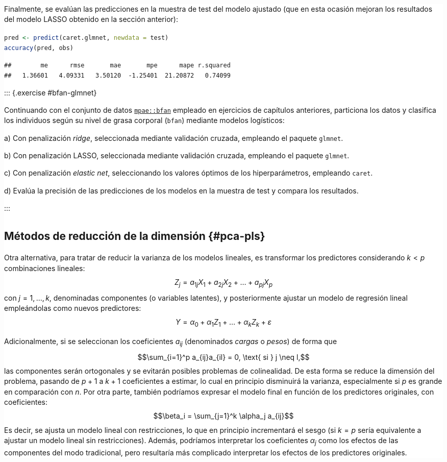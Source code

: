 Finalmente, se evalúan las predicciones en la muestra de test del modelo ajustado (que en esta ocasión mejoran los resultados del modelo LASSO obtenido en la sección anterior):


```r
pred <- predict(caret.glmnet, newdata = test)
accuracy(pred, obs)
```

```
##        me      rmse       mae       mpe      mape r.squared 
##   1.36601   4.09331   3.50120  -1.25401  21.20872   0.74099
```



::: {.exercise #bfan-glmnet}

Continuando con el conjunto de datos [`mpae::bfan`](https://rubenfcasal.github.io/mpae/reference/bfan.html) empleado en ejercicios de capítulos anteriores, particiona los datos y clasifica los individuos según su nivel de grasa corporal (`bfan`) mediante modelos logísticos:

a) Con penalización *ridge*, seleccionada mediante validación cruzada, empleando el paquete `glmnet`. 

b) Con penalización LASSO, seleccionada mediante validación cruzada, empleando el paquete `glmnet`. 

c) Con penalización *elastic net*, seleccionando los valores óptimos de los hiperparámetros, empleando `caret`.

d) Evalúa la precisión de las predicciones de los modelos en la muestra de test y compara los resultados.

:::

## Métodos de reducción de la dimensión {#pca-pls}

Otra alternativa, para tratar de reducir la varianza de los modelos lineales, es transformar los predictores considerando $k < p$ combinaciones lineales:
$$Z_j = a_{1j}X_{1} + a_{2j}X_{2} + \ldots + a_{pj}X_{p}$$
con $j = 1, \ldots, k$, denominadas componentes (o variables latentes), 
y posteriormente ajustar un modelo de regresión lineal empleándolas como nuevos predictores:
$$Y = \alpha_0 + \alpha_1 Z_1 + \ldots + \alpha_k Z_k + \varepsilon$$

Adicionalmente, si se seleccionan los coeficientes $a_{ij}$ (denominados *cargas* o *pesos*) de forma que 
$$\sum_{i=1}^p a_{ij}a_{il} = 0, \text{ si } j \neq l,$$
las componentes serán ortogonales y se evitarán posibles problemas de colinealidad.
De esta forma se reduce la dimensión del problema, pasando de $p + 1$ a $k + 1$ coeficientes a estimar, lo cual en principio disminuirá la varianza, especialmente si $p$ es grande en comparación con $n$. 
Por otra parte, también podríamos expresar el modelo final en función de los predictores originales, con coeficientes:
$$\beta_i = \sum_{j=1}^k \alpha_j a_{ij}$$
Es decir, se ajusta un modelo lineal con restricciones, lo que en principio incrementará el sesgo (si $k = p$ sería equivalente a ajustar un modelo lineal sin restricciones).
Además, podríamos interpretar los coeficientes $\alpha_j$ como los efectos de las componentes del modo tradicional, pero resultaría más complicado interpretar los efectos de los predictores originales. 
